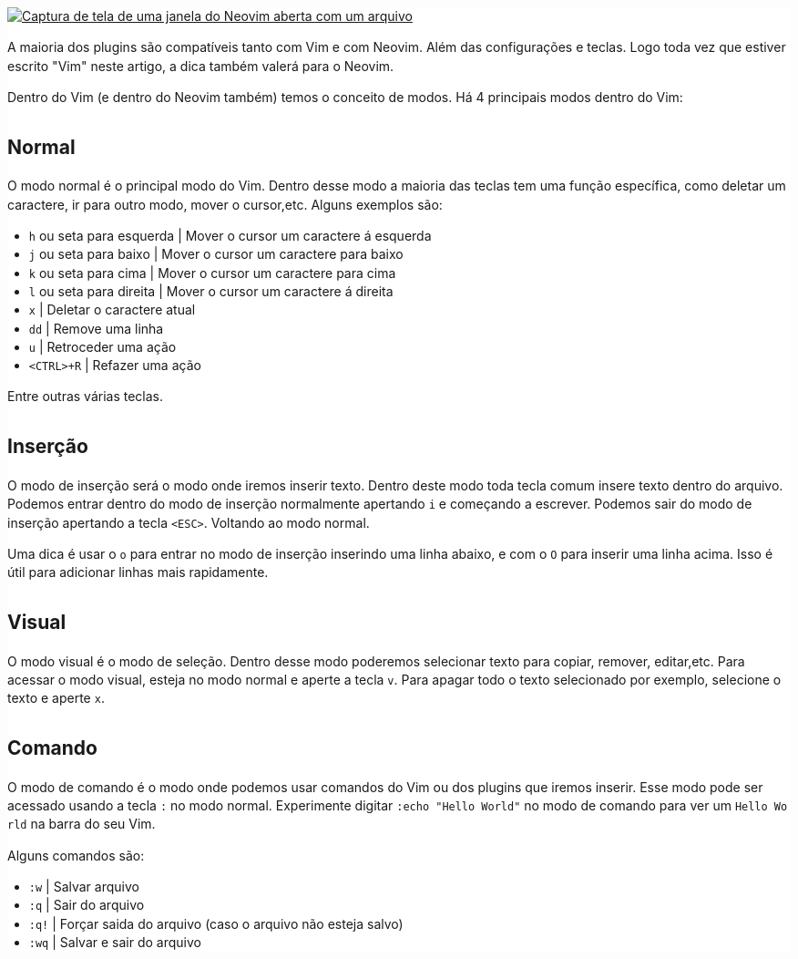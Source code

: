[![Captura de tela de uma janela do Neovim aberta com um arquivo](https://res.cloudinary.com/practicaldev/image/fetch/s--MfRiDMeN--/c_limit%2Cf_auto%2Cfl_progressive%2Cq_auto%2Cw_880/https://dev-to-uploads.s3.amazonaws.com/i/2fpcjataunfa5oew4dbr.png)](https://res.cloudinary.com/practicaldev/image/fetch/s--MfRiDMeN--/c_limit%2Cf_auto%2Cfl_progressive%2Cq_auto%2Cw_880/https://dev-to-uploads.s3.amazonaws.com/i/2fpcjataunfa5oew4dbr.png)

A maioria dos plugins são compatíveis tanto com Vim e com Neovim. Além das configurações e teclas. Logo toda vez que estiver escrito "Vim" neste artigo, a dica também valerá para o Neovim.

Dentro do Vim (e dentro do Neovim também) temos o conceito de modos. Há 4 principais modos dentro do Vim:

## Normal

O modo normal é o principal modo do Vim. Dentro desse modo a maioria das teclas tem uma função específica, como deletar um caractere, ir para outro modo, mover o cursor,etc. Alguns exemplos são:

- `h` ou seta para esquerda | Mover o cursor um caractere á esquerda
- `j` ou seta para baixo | Mover o cursor um caractere para baixo
- `k` ou seta para cima | Mover o cursor um caractere para cima
- `l` ou seta para direita | Mover o cursor um caractere á direita
- `x` | Deletar o caractere atual
- `dd` | Remove uma linha
- `u` | Retroceder uma ação
- `<CTRL>+R` | Refazer uma ação

Entre outras várias teclas.

## Inserção

O modo de inserção será o modo onde iremos inserir texto. Dentro deste modo toda tecla comum insere texto dentro do arquivo. Podemos entrar dentro do modo de inserção normalmente apertando `i` e começando a escrever. Podemos sair do modo de inserção apertando a tecla `<ESC>`. Voltando ao modo normal.

Uma dica é usar o `o` para entrar no modo de inserção inserindo uma linha abaixo, e com o `O` para inserir uma linha acima. Isso é útil para adicionar linhas mais rapidamente.

## Visual

O modo visual é o modo de seleção. Dentro desse modo poderemos selecionar texto para copiar, remover, editar,etc. Para acessar o modo visual, esteja no modo normal e aperte a tecla `v`. Para apagar todo o texto selecionado por exemplo, selecione o texto e aperte `x`.

## Comando

O modo de comando é o modo onde podemos usar comandos do Vim ou dos plugins que iremos inserir. Esse modo pode ser acessado usando a tecla `:` no modo normal. Experimente digitar `:echo "Hello World"` no modo de comando para ver um `Hello World` na barra do seu Vim.

Alguns comandos são:

- `:w` | Salvar arquivo
- `:q` | Sair do arquivo
- `:q!` | Forçar saida do arquivo (caso o arquivo não esteja salvo)
- `:wq` | Salvar e sair do arquivo
